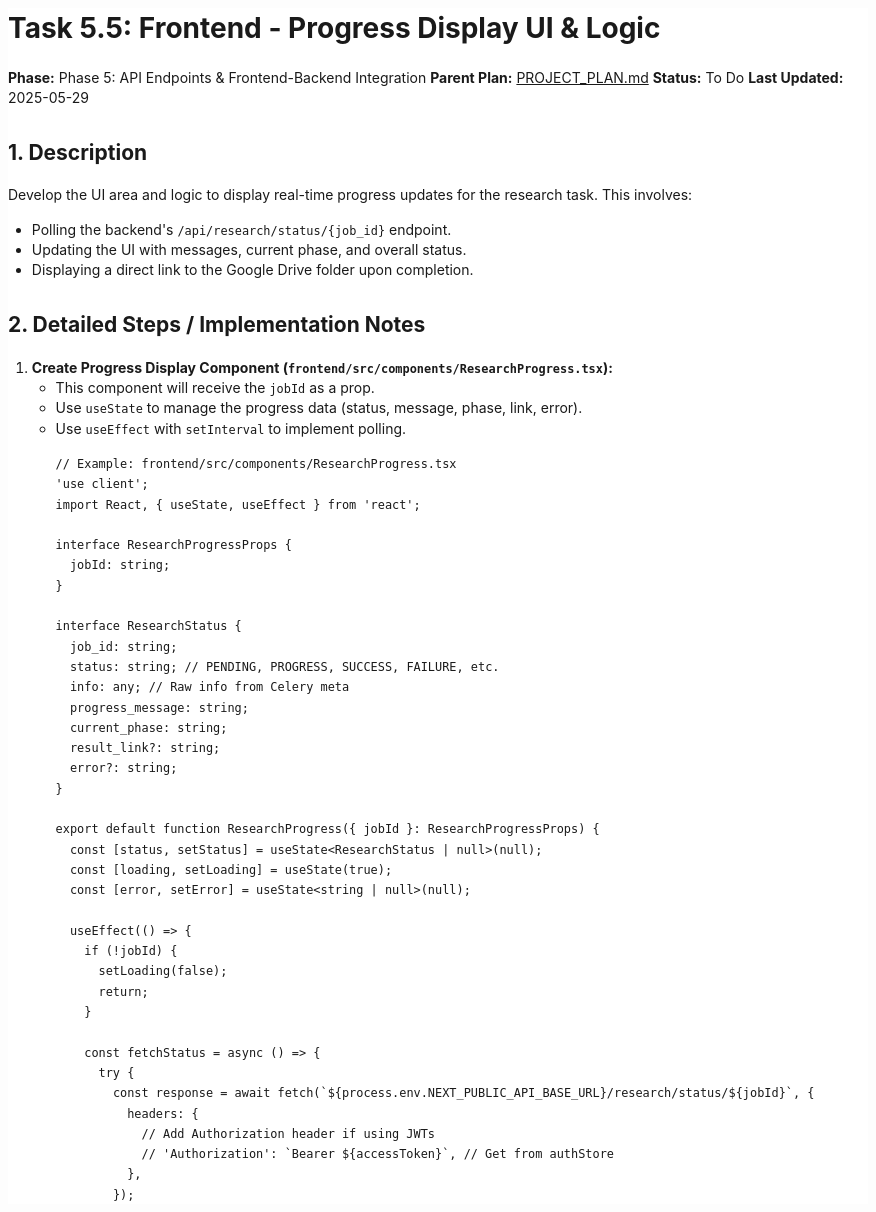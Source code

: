 # Task 5.5: Frontend - Progress Display UI & Logic

**Phase:** Phase 5: API Endpoints & Frontend-Backend Integration
**Parent Plan:** [PROJECT_PLAN.md](PROJECT_PLAN.md)
**Status:** To Do
**Last Updated:** 2025-05-29

## 1. Description
Develop the UI area and logic to display real-time progress updates for the research task. This involves:
*   Polling the backend's `/api/research/status/{job_id}` endpoint.
*   Updating the UI with messages, current phase, and overall status.
*   Displaying a direct link to the Google Drive folder upon completion.

## 2. Detailed Steps / Implementation Notes

1.  **Create Progress Display Component (`frontend/src/components/ResearchProgress.tsx`):**
    *   This component will receive the `jobId` as a prop.
    *   Use `useState` to manage the progress data (status, message, phase, link, error).
    *   Use `useEffect` with `setInterval` to implement polling.
        ```tsx
        // Example: frontend/src/components/ResearchProgress.tsx
        'use client';
        import React, { useState, useEffect } from 'react';

        interface ResearchProgressProps {
          jobId: string;
        }

        interface ResearchStatus {
          job_id: string;
          status: string; // PENDING, PROGRESS, SUCCESS, FAILURE, etc.
          info: any; // Raw info from Celery meta
          progress_message: string;
          current_phase: string;
          result_link?: string;
          error?: string;
        }

        export default function ResearchProgress({ jobId }: ResearchProgressProps) {
          const [status, setStatus] = useState<ResearchStatus | null>(null);
          const [loading, setLoading] = useState(true);
          const [error, setError] = useState<string | null>(null);

          useEffect(() => {
            if (!jobId) {
              setLoading(false);
              return;
            }

            const fetchStatus = async () => {
              try {
                const response = await fetch(`${process.env.NEXT_PUBLIC_API_BASE_URL}/research/status/${jobId}`, {
                  headers: {
                    // Add Authorization header if using JWTs
                    // 'Authorization': `Bearer ${accessToken}`, // Get from authStore
                  },
                });
